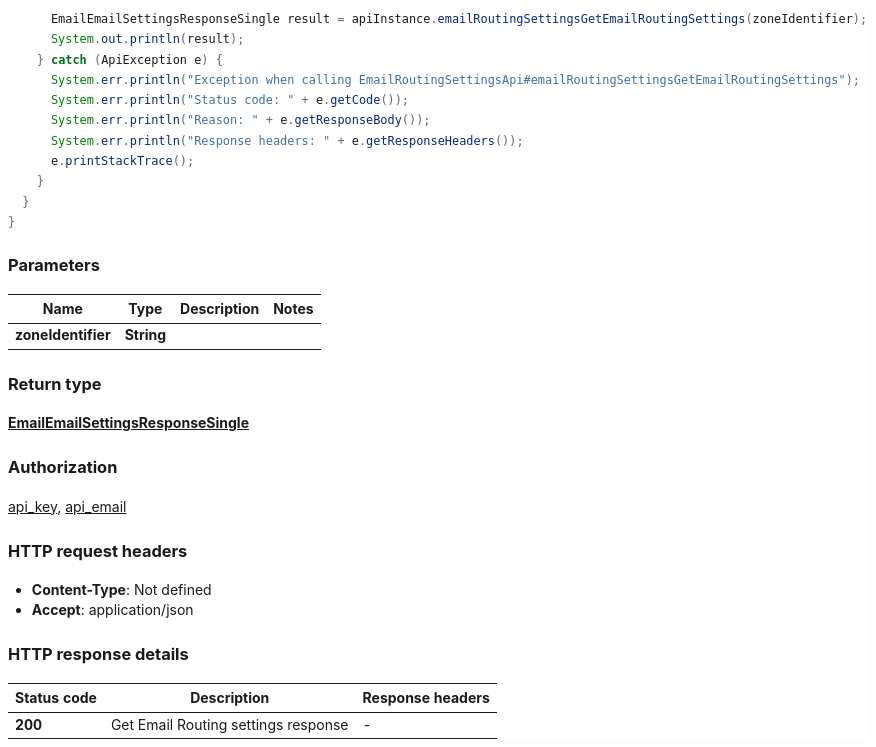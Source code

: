 ```java
      EmailEmailSettingsResponseSingle result = apiInstance.emailRoutingSettingsGetEmailRoutingSettings(zoneIdentifier);
      System.out.println(result);
    } catch (ApiException e) {
      System.err.println("Exception when calling EmailRoutingSettingsApi#emailRoutingSettingsGetEmailRoutingSettings");
      System.err.println("Status code: " + e.getCode());
      System.err.println("Reason: " + e.getResponseBody());
      System.err.println("Response headers: " + e.getResponseHeaders());
      e.printStackTrace();
    }
  }
}
```

### Parameters

| Name | Type | Description  | Notes |
|------------- | ------------- | ------------- | -------------|
| **zoneIdentifier** | **String**|  | |

### Return type

[**EmailEmailSettingsResponseSingle**](EmailEmailSettingsResponseSingle.md)

### Authorization

[api_key](../README.md#api_key), [api_email](../README.md#api_email)

### HTTP request headers

 - **Content-Type**: Not defined
 - **Accept**: application/json

### HTTP response details
| Status code | Description | Response headers |
|-------------|-------------|------------------|
| **200** | Get Email Routing settings response |  -  |

